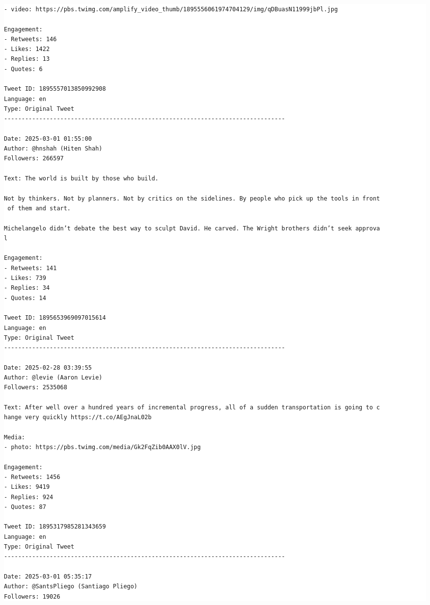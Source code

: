 ```
- video: https://pbs.twimg.com/amplify_video_thumb/1895556061974704129/img/qDBuasN11999jbPl.jpg

Engagement:
- Retweets: 146
- Likes: 1422
- Replies: 13
- Quotes: 6

Tweet ID: 1895557013850992908
Language: en
Type: Original Tweet
--------------------------------------------------------------------------------

Date: 2025-03-01 01:55:00
Author: @hnshah (Hiten Shah)
Followers: 266597

Text: The world is built by those who build.

Not by thinkers. Not by planners. Not by critics on the sidelines. By people who pick up the tools in front
 of them and start.

Michelangelo didn’t debate the best way to sculpt David. He carved. The Wright brothers didn’t seek approva
l

Engagement:
- Retweets: 141
- Likes: 739
- Replies: 34
- Quotes: 14

Tweet ID: 1895653969097015614
Language: en
Type: Original Tweet
--------------------------------------------------------------------------------

Date: 2025-02-28 03:39:55
Author: @levie (Aaron Levie)
Followers: 2535068

Text: After well over a hundred years of incremental progress, all of a sudden transportation is going to c
hange very quickly https://t.co/AEgJnaL02b

Media:
- photo: https://pbs.twimg.com/media/Gk2FqZib0AAX0lV.jpg

Engagement:
- Retweets: 1456
- Likes: 9419
- Replies: 924
- Quotes: 87

Tweet ID: 1895317985281343659
Language: en
Type: Original Tweet
--------------------------------------------------------------------------------

Date: 2025-03-01 05:35:17
Author: @SantsPliego (Santiago Pliego)
Followers: 19026
```